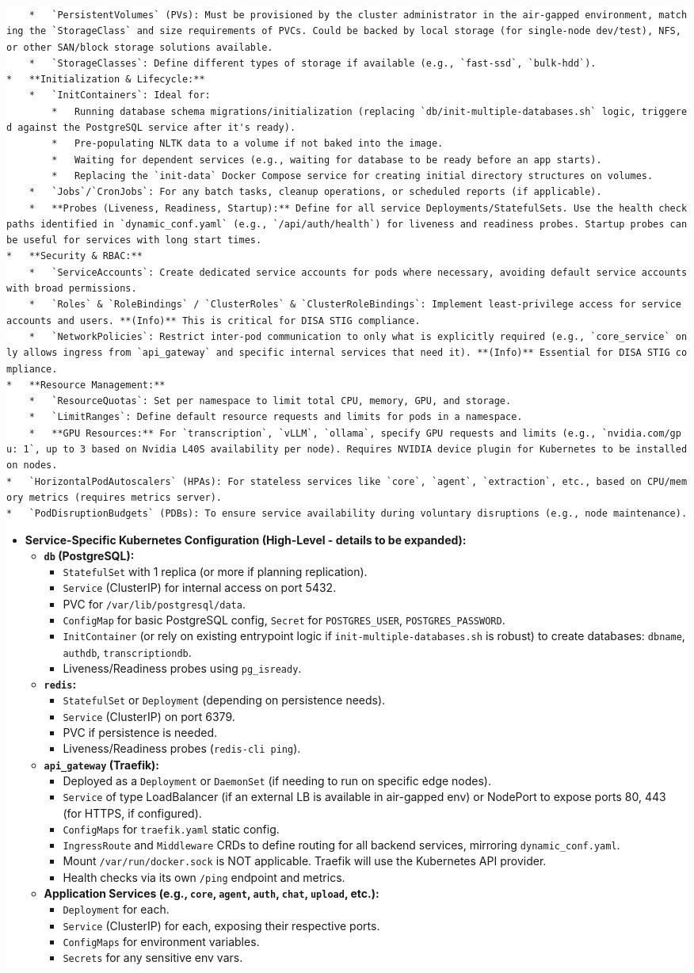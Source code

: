         *   `PersistentVolumes` (PVs): Must be provisioned by the cluster administrator in the air-gapped environment, matching the `StorageClass` and size requirements of PVCs. Could be backed by local storage (for single-node dev/test), NFS, or other SAN/block storage solutions available.
        *   `StorageClasses`: Define different types of storage if available (e.g., `fast-ssd`, `bulk-hdd`).
    *   **Initialization & Lifecycle:**
        *   `InitContainers`: Ideal for:
            *   Running database schema migrations/initialization (replacing `db/init-multiple-databases.sh` logic, triggered against the PostgreSQL service after it's ready).
            *   Pre-populating NLTK data to a volume if not baked into the image.
            *   Waiting for dependent services (e.g., waiting for database to be ready before an app starts).
            *   Replacing the `init-data` Docker Compose service for creating initial directory structures on volumes.
        *   `Jobs`/`CronJobs`: For any batch tasks, cleanup operations, or scheduled reports (if applicable).
        *   **Probes (Liveness, Readiness, Startup):** Define for all service Deployments/StatefulSets. Use the health check paths identified in `dynamic_conf.yaml` (e.g., `/api/auth/health`) for liveness and readiness probes. Startup probes can be useful for services with long start times.
    *   **Security & RBAC:**
        *   `ServiceAccounts`: Create dedicated service accounts for pods where necessary, avoiding default service accounts with broad permissions.
        *   `Roles` & `RoleBindings` / `ClusterRoles` & `ClusterRoleBindings`: Implement least-privilege access for service accounts and users. **(Info)** This is critical for DISA STIG compliance.
        *   `NetworkPolicies`: Restrict inter-pod communication to only what is explicitly required (e.g., `core_service` only allows ingress from `api_gateway` and specific internal services that need it). **(Info)** Essential for DISA STIG compliance.
    *   **Resource Management:**
        *   `ResourceQuotas`: Set per namespace to limit total CPU, memory, GPU, and storage.
        *   `LimitRanges`: Define default resource requests and limits for pods in a namespace.
        *   **GPU Resources:** For `transcription`, `vLLM`, `ollama`, specify GPU requests and limits (e.g., `nvidia.com/gpu: 1`, up to 3 based on Nvidia L40S availability per node). Requires NVIDIA device plugin for Kubernetes to be installed on nodes.
    *   `HorizontalPodAutoscalers` (HPAs): For stateless services like `core`, `agent`, `extraction`, etc., based on CPU/memory metrics (requires metrics server).
    *   `PodDisruptionBudgets` (PDBs): To ensure service availability during voluntary disruptions (e.g., node maintenance).
*   **Service-Specific Kubernetes Configuration (High-Level - details to be expanded):**
    *   **`db` (PostgreSQL):**
        *   `StatefulSet` with 1 replica (or more if planning replication).
        *   `Service` (ClusterIP) for internal access on port 5432.
        *   PVC for `/var/lib/postgresql/data`.
        *   `ConfigMap` for basic PostgreSQL config, `Secret` for `POSTGRES_USER`, `POSTGRES_PASSWORD`.
        *   `InitContainer` (or rely on existing entrypoint logic if `init-multiple-databases.sh` is robust) to create databases: `dbname`, `authdb`, `transcriptiondb`.
        *   Liveness/Readiness probes using `pg_isready`.
    *   **`redis`:**
        *   `StatefulSet` or `Deployment` (depending on persistence needs).
        *   `Service` (ClusterIP) on port 6379.
        *   PVC if persistence is needed.
        *   Liveness/Readiness probes (`redis-cli ping`).
    *   **`api_gateway` (Traefik):**
        *   Deployed as a `Deployment` or `DaemonSet` (if needing to run on specific edge nodes).
        *   `Service` of type LoadBalancer (if an external LB is available in air-gapped env) or NodePort to expose ports 80, 443 (for HTTPS, if configured).
        *   `ConfigMaps` for `traefik.yaml` static config.
        *   `IngressRoute` and `Middleware` CRDs to define routing for all backend services, mirroring `dynamic_conf.yaml`.
        *   Mount `/var/run/docker.sock` is NOT applicable. Traefik will use the Kubernetes API provider.
        *   Health checks via its own `/ping` endpoint and metrics.
    *   **Application Services (e.g., `core`, `agent`, `auth`, `chat`, `upload`, etc.):**
        *   `Deployment` for each.
        *   `Service` (ClusterIP) for each, exposing their respective ports.
        *   `ConfigMaps` for environment variables.
        *   `Secrets` for any sensitive env vars.